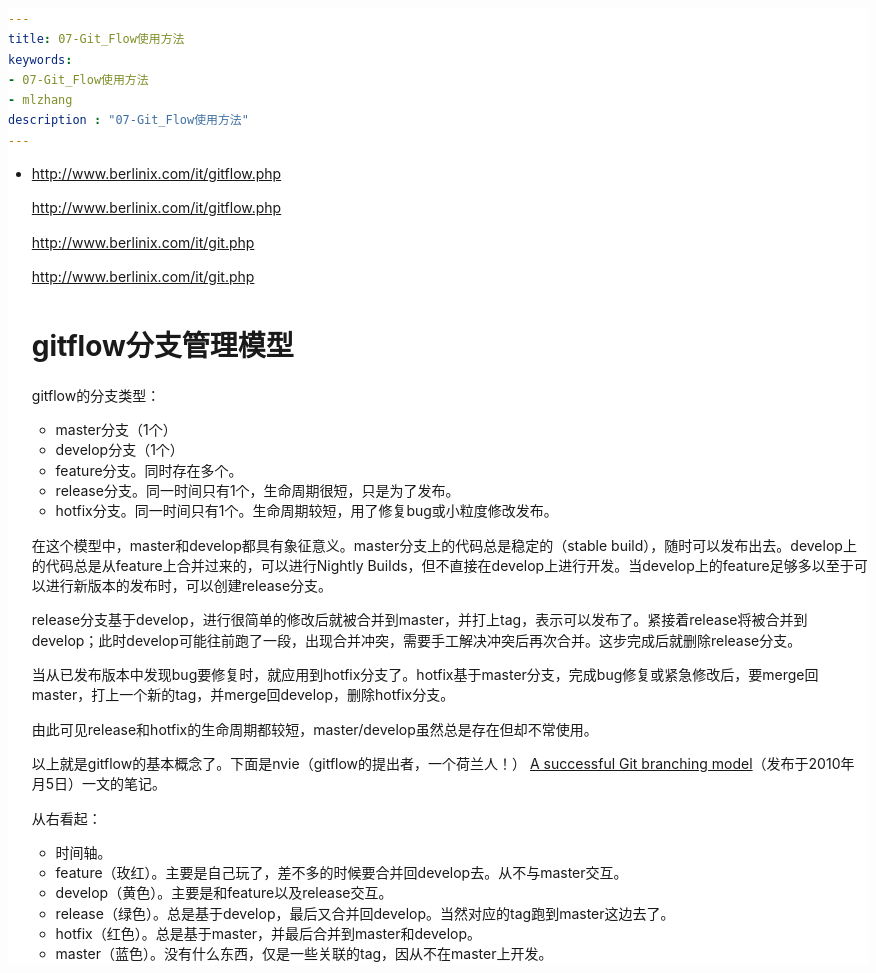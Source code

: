```yaml
---
title: 07-Git_Flow使用方法
keywords:
- 07-Git_Flow使用方法
- mlzhang
description : "07-Git_Flow使用方法"
---
```

- http://www.berlinix.com/it/gitflow.php



  http://www.berlinix.com/it/gitflow.php





  http://www.berlinix.com/it/git.php

  http://www.berlinix.com/it/git.php





  # gitflow分支管理模型



  gitflow的分支类型：

  - master分支（1个）
  - develop分支（1个）
  - feature分支。同时存在多个。
  - release分支。同一时间只有1个，生命周期很短，只是为了发布。
  - hotfix分支。同一时间只有1个。生命周期较短，用了修复bug或小粒度修改发布。

  在这个模型中，master和develop都具有象征意义。master分支上的代码总是稳定的（stable build），随时可以发布出去。develop上的代码总是从feature上合并过来的，可以进行Nightly Builds，但不直接在develop上进行开发。当develop上的feature足够多以至于可以进行新版本的发布时，可以创建release分支。

  release分支基于develop，进行很简单的修改后就被合并到master，并打上tag，表示可以发布了。紧接着release将被合并到develop；此时develop可能往前跑了一段，出现合并冲突，需要手工解决冲突后再次合并。这步完成后就删除release分支。

  当从已发布版本中发现bug要修复时，就应用到hotfix分支了。hotfix基于master分支，完成bug修复或紧急修改后，要merge回master，打上一个新的tag，并merge回develop，删除hotfix分支。

  由此可见release和hotfix的生命周期都较短，master/develop虽然总是存在但却不常使用。

  以上就是gitflow的基本概念了。下面是nvie（gitflow的提出者，一个荷兰人！） [A successful Git branching model](http://nvie.com/posts/a-successful-git-branching-model/)（发布于2010年月5日）一文的笔记。







  从右看起：

  - 时间轴。
  - feature（玫红）。主要是自己玩了，差不多的时候要合并回develop去。从不与master交互。
  - develop（黄色）。主要是和feature以及release交互。
  - release（绿色）。总是基于develop，最后又合并回develop。当然对应的tag跑到master这边去了。
  - hotfix（红色）。总是基于master，并最后合并到master和develop。
  - master（蓝色）。没有什么东西，仅是一些关联的tag，因从不在master上开发。
